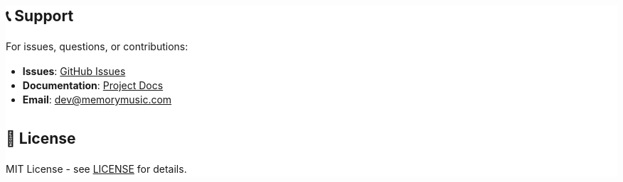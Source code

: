 ## 📞 Support

For issues, questions, or contributions:

- **Issues**: [GitHub Issues](https://github.com/memorymusicllc/power.components/issues)
- **Documentation**: [Project Docs](https://github.com/memorymusicllc/power.components/docs)
- **Email**: dev@memorymusic.com

## 📄 License

MIT License - see [LICENSE](LICENSE) for details.

